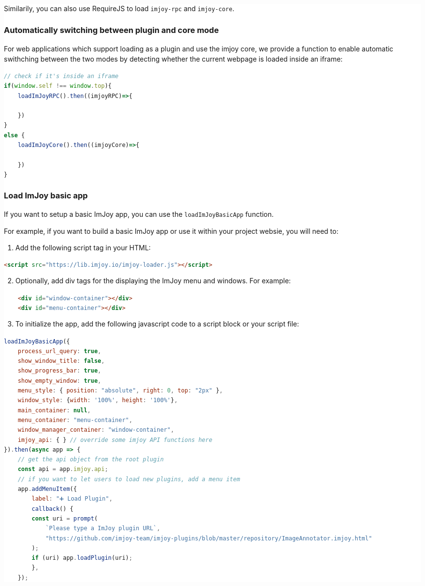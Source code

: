 Similarily, you can also use RequireJS to load `imjoy-rpc` and `imjoy-core`.

### Automatically switching between plugin and core mode
For web applications which support loading as a plugin and use the imjoy core,
we provide a function to enable automatic swithching between the two modes by detecting whether the current webpage is loaded inside an iframe:
```js
// check if it's inside an iframe
if(window.self !== window.top){
    loadImJoyRPC().then((imjoyRPC)=>{
        
    })
}
else {
    loadImJoyCore().then((imjoyCore)=>{

    })
}
```

### Load ImJoy basic app
If you want to setup a basic ImJoy app, you can use the `loadImJoyBasicApp` function.



For example, if you want to build a basic ImJoy app or use it within your project websie, you will need to:

1. Add the following script tag in your HTML:
```html
<script src="https://lib.imjoy.io/imjoy-loader.js"></script>
```
2. Optionally, add div tags for the displaying the ImJoy menu and windows. For example:
```html
    <div id="window-container"></div>
    <div id="menu-container"></div>
```
3. To initialize the app, add the following javascript code to a script block or your script file:
```js
loadImJoyBasicApp({
    process_url_query: true,
    show_window_title: false,
    show_progress_bar: true,
    show_empty_window: true,
    menu_style: { position: "absolute", right: 0, top: "2px" },
    window_style: {width: '100%', height: '100%'},
    main_container: null,
    menu_container: "menu-container",
    window_manager_container: "window-container",
    imjoy_api: { } // override some imjoy API functions here
}).then(async app => {
    // get the api object from the root plugin
    const api = app.imjoy.api;
    // if you want to let users to load new plugins, add a menu item
    app.addMenuItem({
        label: "➕ Load Plugin",
        callback() {
        const uri = prompt(
            `Please type a ImJoy plugin URL`,
            "https://github.com/imjoy-team/imjoy-plugins/blob/master/repository/ImageAnnotator.imjoy.html"
        );
        if (uri) app.loadPlugin(uri);
        },
    });

```